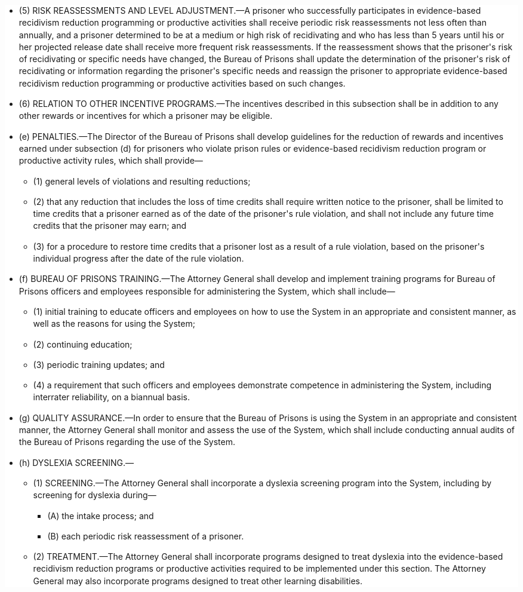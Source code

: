 
  * (5) RISK REASSESSMENTS AND LEVEL ADJUSTMENT.—A prisoner who successfully participates in evidence-based recidivism reduction programming or productive activities shall receive periodic risk reassessments not less often than annually, and a prisoner determined to be at a medium or high risk of recidivating and who has less than 5 years until his or her projected release date shall receive more frequent risk reassessments. If the reassessment shows that the prisoner's risk of recidivating or specific needs have changed, the Bureau of Prisons shall update the determination of the prisoner's risk of recidivating or information regarding the prisoner's specific needs and reassign the prisoner to appropriate evidence-based recidivism reduction programming or productive activities based on such changes.

  * (6) RELATION TO OTHER INCENTIVE PROGRAMS.—The incentives described in this subsection shall be in addition to any other rewards or incentives for which a prisoner may be eligible.


* (e) PENALTIES.—The Director of the Bureau of Prisons shall develop guidelines for the reduction of rewards and incentives earned under subsection (d) for prisoners who violate prison rules or evidence-based recidivism reduction program or productive activity rules, which shall provide—

  * (1) general levels of violations and resulting reductions;

  * (2) that any reduction that includes the loss of time credits shall require written notice to the prisoner, shall be limited to time credits that a prisoner earned as of the date of the prisoner's rule violation, and shall not include any future time credits that the prisoner may earn; and

  * (3) for a procedure to restore time credits that a prisoner lost as a result of a rule violation, based on the prisoner's individual progress after the date of the rule violation.


* (f) BUREAU OF PRISONS TRAINING.—The Attorney General shall develop and implement training programs for Bureau of Prisons officers and employees responsible for administering the System, which shall include—

  * (1) initial training to educate officers and employees on how to use the System in an appropriate and consistent manner, as well as the reasons for using the System;

  * (2) continuing education;

  * (3) periodic training updates; and

  * (4) a requirement that such officers and employees demonstrate competence in administering the System, including interrater reliability, on a biannual basis.


* (g) QUALITY ASSURANCE.—In order to ensure that the Bureau of Prisons is using the System in an appropriate and consistent manner, the Attorney General shall monitor and assess the use of the System, which shall include conducting annual audits of the Bureau of Prisons regarding the use of the System.

* (h) DYSLEXIA SCREENING.—

  * (1) SCREENING.—The Attorney General shall incorporate a dyslexia screening program into the System, including by screening for dyslexia during—

    * (A) the intake process; and

    * (B) each periodic risk reassessment of a prisoner.


  * (2) TREATMENT.—The Attorney General shall incorporate programs designed to treat dyslexia into the evidence-based recidivism reduction programs or productive activities required to be implemented under this section. The Attorney General may also incorporate programs designed to treat other learning disabilities.
